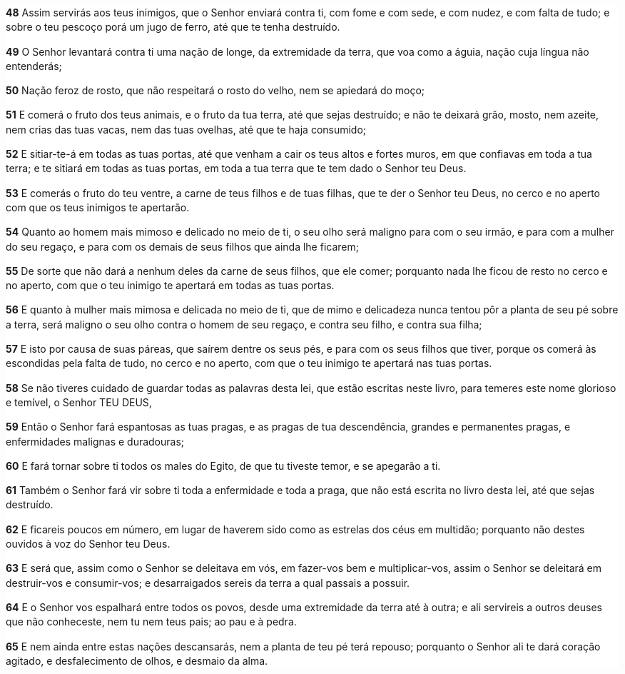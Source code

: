 **48** 	Assim servirás aos teus inimigos, que o Senhor enviará contra ti, com fome e com sede, e com nudez, e com falta de tudo; e sobre o teu pescoço porá um jugo de ferro, até que te tenha destruído.

**49** 	O Senhor levantará contra ti uma nação de longe, da extremidade da terra, que voa como a águia, nação cuja língua não entenderás;

**50** 	Nação feroz de rosto, que não respeitará o rosto do velho, nem se apiedará do moço;

**51** 	E comerá o fruto dos teus animais, e o fruto da tua terra, até que sejas destruído; e não te deixará grão, mosto, nem azeite, nem crias das tuas vacas, nem das tuas ovelhas, até que te haja consumido;

**52** 	E sitiar-te-á em todas as tuas portas, até que venham a cair os teus altos e fortes muros, em que confiavas em toda a tua terra; e te sitiará em todas as tuas portas, em toda a tua terra que te tem dado o Senhor teu Deus.

**53** 	E comerás o fruto do teu ventre, a carne de teus filhos e de tuas filhas, que te der o Senhor teu Deus, no cerco e no aperto com que os teus inimigos te apertarão.

**54** 	Quanto ao homem mais mimoso e delicado no meio de ti, o seu olho será maligno para com o seu irmão, e para com a mulher do seu regaço, e para com os demais de seus filhos que ainda lhe ficarem;

**55** 	De sorte que não dará a nenhum deles da carne de seus filhos, que ele comer; porquanto nada lhe ficou de resto no cerco e no aperto, com que o teu inimigo te apertará em todas as tuas portas.

**56** 	E quanto à mulher mais mimosa e delicada no meio de ti, que de mimo e delicadeza nunca tentou pôr a planta de seu pé sobre a terra, será maligno o seu olho contra o homem de seu regaço, e contra seu filho, e contra sua filha;

**57** 	E isto por causa de suas páreas, que saírem dentre os seus pés, e para com os seus filhos que tiver, porque os comerá às escondidas pela falta de tudo, no cerco e no aperto, com que o teu inimigo te apertará nas tuas portas.

**58** 	Se não tiveres cuidado de guardar todas as palavras desta lei, que estão escritas neste livro, para temeres este nome glorioso e temível, o Senhor TEU DEUS,

**59** 	Então o Senhor fará espantosas as tuas pragas, e as pragas de tua descendência, grandes e permanentes pragas, e enfermidades malignas e duradouras;

**60** 	E fará tornar sobre ti todos os males do Egito, de que tu tiveste temor, e se apegarão a ti.

**61** 	Também o Senhor fará vir sobre ti toda a enfermidade e toda a praga, que não está escrita no livro desta lei, até que sejas destruído.

**62** 	E ficareis poucos em número, em lugar de haverem sido como as estrelas dos céus em multidão; porquanto não destes ouvidos à voz do Senhor teu Deus.

**63** 	E será que, assim como o Senhor se deleitava em vós, em fazer-vos bem e multiplicar-vos, assim o Senhor se deleitará em destruir-vos e consumir-vos; e desarraigados sereis da terra a qual passais a possuir.

**64** 	E o Senhor vos espalhará entre todos os povos, desde uma extremidade da terra até à outra; e ali servireis a outros deuses que não conheceste, nem tu nem teus pais; ao pau e à pedra.

**65** 	E nem ainda entre estas nações descansarás, nem a planta de teu pé terá repouso; porquanto o Senhor ali te dará coração agitado, e desfalecimento de olhos, e desmaio da alma.
